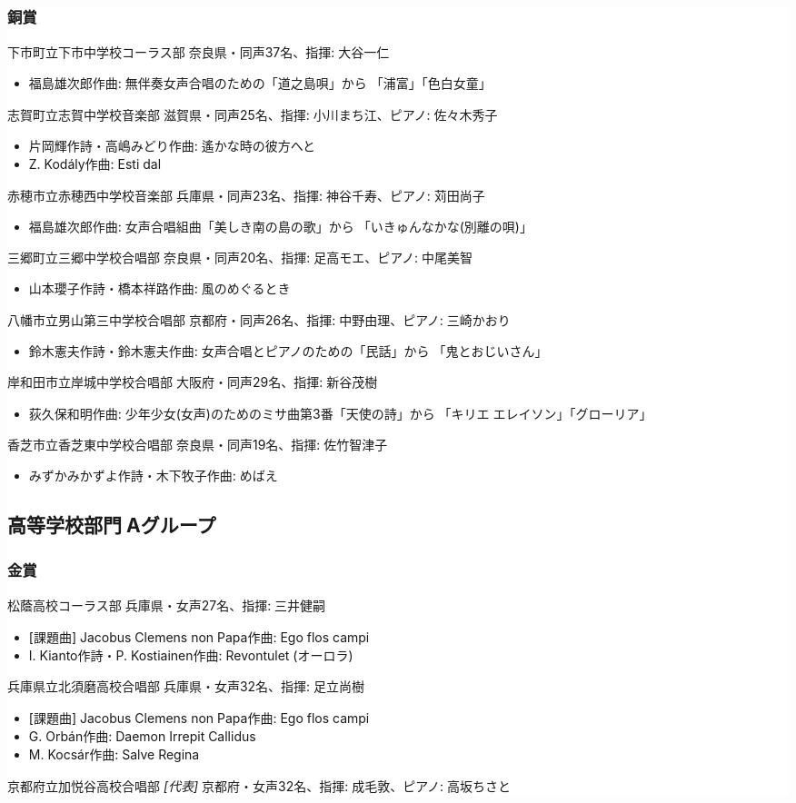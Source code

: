 ### 銅賞

<span class="choir-name">下市町立下市中学校コーラス部</span>
奈良県・同声37名、指揮: 大谷一仁

-   福島雄次郎作曲: 無伴奏女声合唱のための「道之島唄」から 「浦富」「色白女童」

<span class="choir-name">志賀町立志賀中学校音楽部</span>
滋賀県・同声25名、指揮: 小川まち江、ピアノ: 佐々木秀子

-   片岡輝作詩・高嶋みどり作曲: 遙かな時の彼方へと
-   Z. Kodály作曲: Esti dal

<span class="choir-name">赤穂市立赤穂西中学校音楽部</span>
兵庫県・同声23名、指揮: 神谷千寿、ピアノ: 苅田尚子

-   福島雄次郎作曲: 女声合唱組曲「美しき南の島の歌」から 「いきゅんなかな(別離の唄)」

<span class="choir-name">三郷町立三郷中学校合唱部</span>
奈良県・同声20名、指揮: 足高モエ、ピアノ: 中尾美智

-   山本瓔子作詩・橋本祥路作曲: 風のめぐるとき

<span class="choir-name">八幡市立男山第三中学校合唱部</span>
京都府・同声26名、指揮: 中野由理、ピアノ: 三崎かおり

-   鈴木憲夫作詩・鈴木憲夫作曲: 女声合唱とピアノのための「民話」から 「鬼とおじいさん」

<span class="choir-name">岸和田市立岸城中学校合唱部</span>
大阪府・同声29名、指揮: 新谷茂樹

-   荻久保和明作曲: 少年少女(女声)のためのミサ曲第3番「天使の詩」から 「キリエ エレイソン」「グローリア」

<span class="choir-name">香芝市立香芝東中学校合唱部</span>
奈良県・同声19名、指揮: 佐竹智津子

-   みずかみかずよ作詩・木下牧子作曲: めばえ

高等学校部門 Aグループ
----------------------

### 金賞

<span class="choir-name">松蔭高校コーラス部</span>
兵庫県・女声27名、指揮: 三井健嗣

-   \[課題曲\] Jacobus Clemens non Papa作曲: Ego flos campi
-   I. Kianto作詩・P. Kostiainen作曲: Revontulet (オーロラ)

<span class="choir-name">兵庫県立北須磨高校合唱部</span>
兵庫県・女声32名、指揮: 足立尚樹

-   \[課題曲\] Jacobus Clemens non Papa作曲: Ego flos campi
-   G. Orbán作曲: Daemon Irrepit Callidus
-   M. Kocsár作曲: Salve Regina

<span class="choir-name">京都府立加悦谷高校合唱部</span> *\[代表\]*
京都府・女声32名、指揮: 成毛敦、ピアノ: 高坂ちさと
